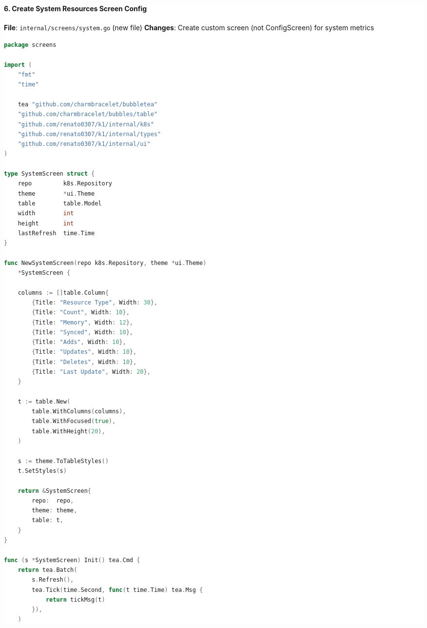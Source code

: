 #### 6. Create System Resources Screen Config
**File**: `internal/screens/system.go` (new file)
**Changes**: Create custom screen (not ConfigScreen) for system metrics

```go
package screens

import (
    "fmt"
    "time"

    tea "github.com/charmbracelet/bubbletea"
    "github.com/charmbracelet/bubbles/table"
    "github.com/renato0307/k1/internal/k8s"
    "github.com/renato0307/k1/internal/types"
    "github.com/renato0307/k1/internal/ui"
)

type SystemScreen struct {
    repo         k8s.Repository
    theme        *ui.Theme
    table        table.Model
    width        int
    height       int
    lastRefresh  time.Time
}

func NewSystemScreen(repo k8s.Repository, theme *ui.Theme)
    *SystemScreen {

    columns := []table.Column{
        {Title: "Resource Type", Width: 30},
        {Title: "Count", Width: 10},
        {Title: "Memory", Width: 12},
        {Title: "Synced", Width: 10},
        {Title: "Adds", Width: 10},
        {Title: "Updates", Width: 10},
        {Title: "Deletes", Width: 10},
        {Title: "Last Update", Width: 20},
    }

    t := table.New(
        table.WithColumns(columns),
        table.WithFocused(true),
        table.WithHeight(20),
    )

    s := theme.ToTableStyles()
    t.SetStyles(s)

    return &SystemScreen{
        repo:  repo,
        theme: theme,
        table: t,
    }
}

func (s *SystemScreen) Init() tea.Cmd {
    return tea.Batch(
        s.Refresh(),
        tea.Tick(time.Second, func(t time.Time) tea.Msg {
            return tickMsg(t)
        }),
    )
```